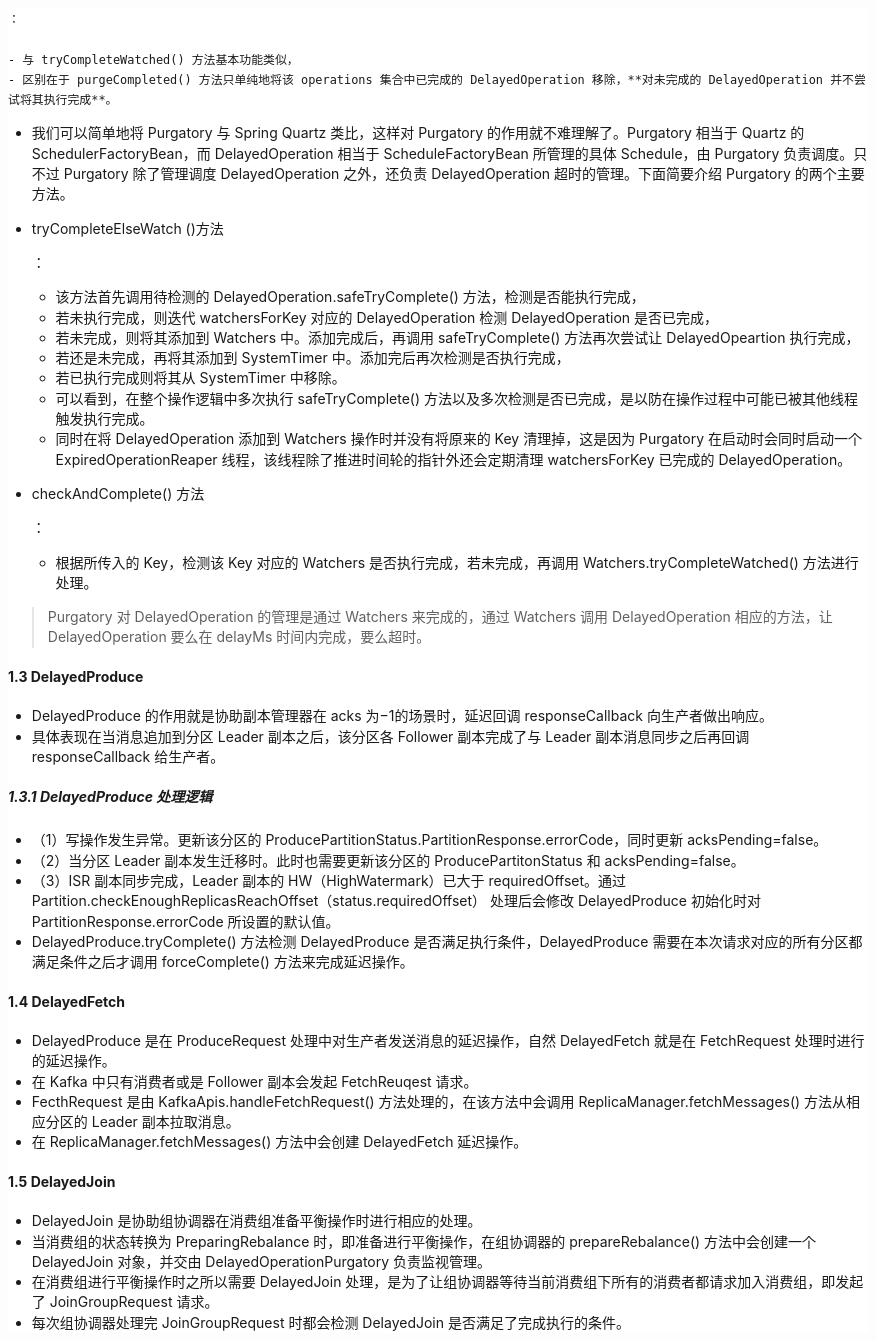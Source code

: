     ：

    - 与 tryCompleteWatched() 方法基本功能类似，
    - 区别在于 purgeCompleted() 方法只单纯地将该 operations 集合中已完成的 DelayedOperation 移除，**对未完成的 DelayedOperation 并不尝试将其执行完成**。

  - 我们可以简单地将 Purgatory 与 Spring Quartz 类比，这样对 Purgatory 的作用就不难理解了。Purgatory 相当于 Quartz 的 SchedulerFactoryBean，而 DelayedOperation 相当于 ScheduleFactoryBean 所管理的具体 Schedule，由 Purgatory 负责调度。只不过 Purgatory 除了管理调度 DelayedOperation 之外，还负责 DelayedOperation 超时的管理。下面简要介绍 Purgatory 的两个主要方法。

  - tryCompleteElseWatch ()方法

    ：

    - 该方法首先调用待检测的 DelayedOperation.safeTryComplete() 方法，检测是否能执行完成，
    - 若未执行完成，则迭代 watchersForKey 对应的 DelayedOperation 检测 DelayedOperation 是否已完成，
    - 若未完成，则将其添加到 Watchers 中。添加完成后，再调用 safeTryComplete() 方法再次尝试让 DelayedOpeartion 执行完成，
    - 若还是未完成，再将其添加到 SystemTimer 中。添加完后再次检测是否执行完成，
    - 若已执行完成则将其从 SystemTimer 中移除。
    - 可以看到，在整个操作逻辑中多次执行 safeTryComplete() 方法以及多次检测是否已完成，是以防在操作过程中可能已被其他线程触发执行完成。
    - 同时在将 DelayedOperation 添加到 Watchers 操作时并没有将原来的 Key 清理掉，这是因为 Purgatory 在启动时会同时启动一个 ExpiredOperationReaper 线程，该线程除了推进时间轮的指针外还会定期清理 watchersForKey 已完成的 DelayedOperation。

  - checkAndComplete() 方法

    ：

    - 根据所传入的 Key，检测该 Key 对应的 Watchers 是否执行完成，若未完成，再调用 Watchers.tryCompleteWatched() 方法进行处理。

> Purgatory 对 DelayedOperation 的管理是通过 Watchers 来完成的，通过 Watchers 调用 DelayedOperation 相应的方法，让 DelayedOperation 要么在 delayMs 时间内完成，要么超时。

#### 1.3 DelayedProduce

- DelayedProduce 的作用就是协助副本管理器在 acks 为−1的场景时，延迟回调 responseCallback 向生产者做出响应。
- 具体表现在当消息追加到分区 Leader 副本之后，该分区各 Follower 副本完成了与 Leader 副本消息同步之后再回调 responseCallback 给生产者。

##### 1.3.1 DelayedProduce 处理逻辑

- （1）写操作发生异常。更新该分区的 ProducePartitionStatus.PartitionResponse.errorCode，同时更新 acksPending=false。
- （2）当分区 Leader 副本发生迁移时。此时也需要更新该分区的 ProducePartitonStatus 和 acksPending=false。
- （3）ISR 副本同步完成，Leader 副本的 HW（HighWatermark）已大于 requiredOffset。通过 Partition.checkEnoughReplicasReachOffset（status.requiredOffset） 处理后会修改 DelayedProduce 初始化时对 PartitionResponse.errorCode 所设置的默认值。
- DelayedProduce.tryComplete() 方法检测 DelayedProduce 是否满足执行条件，DelayedProduce 需要在本次请求对应的所有分区都满足条件之后才调用 forceComplete() 方法来完成延迟操作。

#### 1.4 DelayedFetch

- DelayedProduce 是在 ProduceRequest 处理中对生产者发送消息的延迟操作，自然 DelayedFetch 就是在 FetchRequest 处理时进行的延迟操作。
- 在 Kafka 中只有消费者或是 Follower 副本会发起 FetchReuqest 请求。
- FecthRequest 是由 KafkaApis.handleFetchRequest() 方法处理的，在该方法中会调用 ReplicaManager.fetchMessages() 方法从相应分区的 Leader 副本拉取消息。
- 在 ReplicaManager.fetchMessages() 方法中会创建 DelayedFetch 延迟操作。

#### 1.5 DelayedJoin

- DelayedJoin 是协助组协调器在消费组准备平衡操作时进行相应的处理。
- 当消费组的状态转换为 PreparingRebalance 时，即准备进行平衡操作，在组协调器的 prepareRebalance() 方法中会创建一个 DelayedJoin 对象，并交由 DelayedOperationPurgatory 负责监视管理。
- 在消费组进行平衡操作时之所以需要 DelayedJoin 处理，是为了让组协调器等待当前消费组下所有的消费者都请求加入消费组，即发起了 JoinGroupRequest 请求。
- 每次组协调器处理完 JoinGroupRequest 时都会检测 DelayedJoin 是否满足了完成执行的条件。
